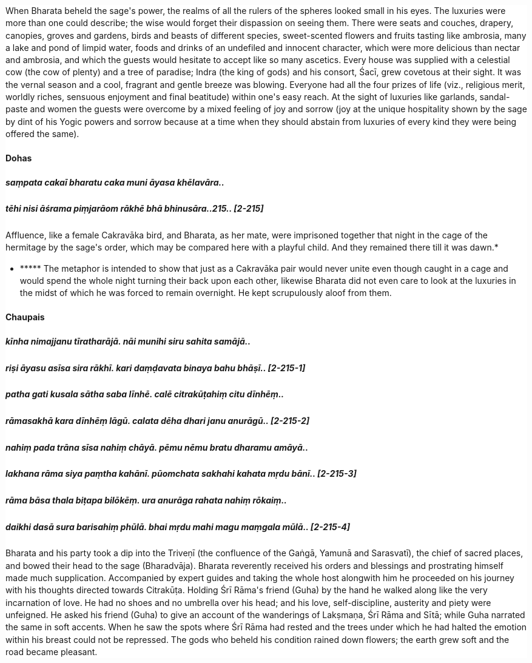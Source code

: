 When Bharata beheld the sage's power, the realms of all the rulers of the spheres looked small in his eyes. The luxuries were more than one could describe; the wise would forget their dispassion on seeing them. There were seats and couches, drapery, canopies, groves and gardens, birds and beasts of different species, sweet-scented flowers and fruits tasting like ambrosia, many a lake and pond of limpid water, foods and drinks of an undefiled and innocent character, which were more delicious than nectar and ambrosia, and which the guests would hesitate to accept like so many ascetics. Every house was supplied with a celestial cow (the cow of plenty) and a tree of paradise; Indra (the king of gods) and his consort, Śacī, grew covetous at their sight. It was the vernal season and a cool, fragrant and gentle breeze was blowing. Everyone had all the four prizes of life (viz., religious merit, worldly riches, sensuous enjoyment and final beatitude) within one's easy reach. At the sight of luxuries like garlands, sandal-paste and women the guests were overcome by a mixed feeling of joy and sorrow (joy at the unique hospitality shown by the sage by dint of his Yogic powers and sorrow because at a time when they should abstain from luxuries of every kind they were being offered the same).

#### Dohas

##### saṃpata cakaī bharatu caka muni āyasa khēlavāra..
##### tēhi nisi āśrama piṃjarāom rākhē bhā bhinusāra..215.. [2-215]

Affluence, like a female Cakravāka bird, and Bharata, as her mate, were imprisoned together that night in the cage of the hermitage by the sage's order, which may be compared here with a playful child. And they remained there till it was dawn.*

- ***** The metaphor is intended to show that just as a Cakravāka pair would never unite even though caught in a cage and would spend the whole night turning their back upon each other, likewise Bharata did not even care to look at the luxuries in the midst of which he was forced to remain overnight. He kept scrupulously aloof from them.

#### Chaupais

##### kīnha nimajjanu tīratharājā. nāi munihi siru sahita samājā..
##### riṣi āyasu asīsa sira rākhī. kari daṃḍavata binaya bahu bhāṣī.. [2-215-1]
##### patha gati kusala sātha saba līnhē. calē citrakūṭahiṃ citu dīnhēṃ..
##### rāmasakhā kara dīnhēṃ lāgū. calata dēha dhari janu anurāgū.. [2-215-2]
##### nahiṃ pada trāna sīsa nahiṃ chāyā. pēmu nēmu bratu dharamu amāyā..
##### lakhana rāma siya paṃtha kahānī. pūomchata sakhahi kahata mṛdu bānī.. [2-215-3]
##### rāma bāsa thala biṭapa bilōkēṃ. ura anurāga rahata nahiṃ rōkaiṃ..
##### daikhi dasā sura barisahiṃ phūlā. bhai mṛdu mahi magu maṃgala mūlā.. [2-215-4]

Bharata and his party took a dip into the Triveṇī (the confluence of the Gaṅgā, Yamunā and Sarasvatī), the chief of sacred places, and bowed their head to the sage (Bharadvāja). Bharata reverently received his orders and blessings and prostrating himself made much supplication. Accompanied by expert guides and taking the whole host alongwith him he proceeded on his journey with his thoughts directed towards Citrakūṭa. Holding Śrī Rāma's friend (Guha) by the hand he walked along like the very incarnation of love. He had no shoes and no umbrella over his head; and his love, self-discipline, austerity and piety were unfeigned. He asked his friend (Guha) to give an account of the wanderings of Lakṣmaṇa, Śrī Rāma and Sītā; while Guha narrated the same in soft accents. When he saw the spots where Śrī Rāma had rested and the trees under which he had halted the emotion within his breast could not be repressed. The gods who beheld his condition rained down flowers; the earth grew soft and the road became pleasant.
